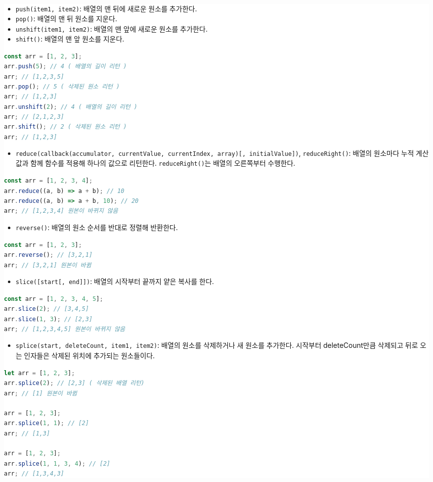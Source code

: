   - `push(item1, item2)`: 배열의 맨 뒤에 새로운 원소를 추가한다.
  - `pop()`: 배열의 맨 뒤 원소를 지운다.
  - `unshift(item1, item2)`: 배열의 맨 앞에 새로운 원소를 추가한다.
  - `shift()`: 배열의 맨 앞 원소를 지운다.

  ```js
  const arr = [1, 2, 3];
  arr.push(5); // 4 ( 배열의 길이 리턴 )
  arr; // [1,2,3,5]
  arr.pop(); // 5 ( 삭제된 원소 리턴 )
  arr; // [1,2,3]
  arr.unshift(2); // 4 ( 배열의 길이 리턴 )
  arr; // [2,1,2,3]
  arr.shift(); // 2 ( 삭제된 원소 리턴 )
  arr; // [1,2,3]
  ```

  - `reduce(callback(accumulator, currentValue, currentIndex, array)[, initialValue])`, `reduceRight()`: 배열의 원소마다 누적 계산값과 함께 함수를 적용해 하나의 값으로 리턴한다. `reduceRight()`는 배열의 오른쪽부터 수행한다.

  ```js
  const arr = [1, 2, 3, 4];
  arr.reduce((a, b) => a + b); // 10
  arr.reduce((a, b) => a + b, 10); // 20
  arr; // [1,2,3,4] 원본이 바뀌지 않음
  ```

  - `reverse()`: 배열의 원소 순서를 반대로 정렬해 반환한다.

  ```js
  const arr = [1, 2, 3];
  arr.reverse(); // [3,2,1]
  arr; // [3,2,1] 원본이 바뀜
  ```

  - `slice([start[, end]])`: 배열의 시작부터 끝까지 얕은 복사를 한다.

  ```js
  const arr = [1, 2, 3, 4, 5];
  arr.slice(2); // [3,4,5]
  arr.slice(1, 3); // [2,3]
  arr; // [1,2,3,4,5] 원본이 바뀌지 않음
  ```

  - `splice(start, deleteCount, item1, item2)`: 배열의 원소를 삭제하거나 새 원소를 추가한다. 시작부터 deleteCount만큼 삭제되고 뒤로 오는 인자들은 삭제된 위치에 추가되는 원소들이다.

  ```js
  let arr = [1, 2, 3];
  arr.splice(2); // [2,3] ( 삭제된 배열 리턴)
  arr; // [1] 원본이 바뀜

  arr = [1, 2, 3];
  arr.splice(1, 1); // [2]
  arr; // [1,3]

  arr = [1, 2, 3];
  arr.splice(1, 1, 3, 4); // [2]
  arr; // [1,3,4,3]
  ```

